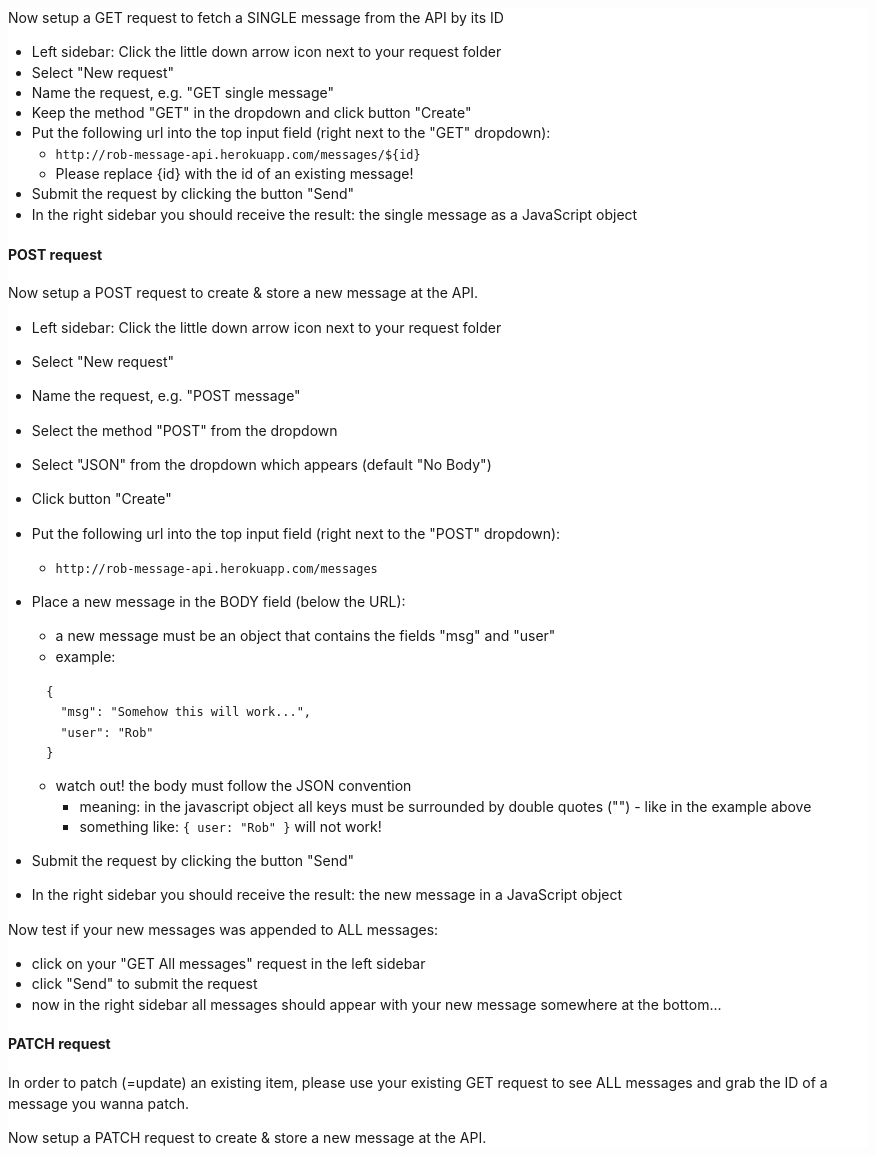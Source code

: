Now setup a GET request to fetch a SINGLE message from the API by its ID

- Left sidebar: Click the little down arrow icon next to your request folder
- Select "New request"
- Name the request, e.g. "GET single message"
- Keep the method "GET" in the dropdown and click button "Create"
- Put the following url into the top input field (right next to the "GET" dropdown): 
  - `http://rob-message-api.herokuapp.com/messages/${id}`
  - Please replace {id} with the id of an existing message!
- Submit the request by clicking the button "Send"
- In the right sidebar you should receive the result: the single message as a JavaScript object


#### POST request

Now setup a POST request to create & store a new message at the API.

- Left sidebar: Click the little down arrow icon next to your request folder
- Select "New request"
- Name the request, e.g. "POST message"
- Select the method "POST" from the dropdown
- Select "JSON" from the dropdown which appears (default "No Body")
- Click button "Create"

- Put the following url into the top input field (right next to the "POST" dropdown): 
  - `http://rob-message-api.herokuapp.com/messages`
- Place a new message in the BODY field (below the URL):
  - a new message must be an object that contains the fields "msg" and "user"
  - example: 
  ```
    {
      "msg": "Somehow this will work...",
      "user": "Rob"
    }
  ```
  - watch out! the body must follow the JSON convention
    - meaning: in the javascript object all keys must be surrounded by double quotes ("") - like in the example above
    - something like: `{ user: "Rob" }` will not work!

- Submit the request by clicking the button "Send"
- In the right sidebar you should receive the result: the new message in a JavaScript object

Now test if your new messages was appended to ALL messages:
- click on your "GET All messages" request in the left sidebar
- click "Send" to submit the request
- now in the right sidebar all messages should appear with your new message somewhere at the bottom...


#### PATCH request

In order to patch (=update) an existing item, please use your existing GET request to see ALL messages and grab the ID of a message you wanna patch. 

Now setup a PATCH request to create & store a new message at the API.
